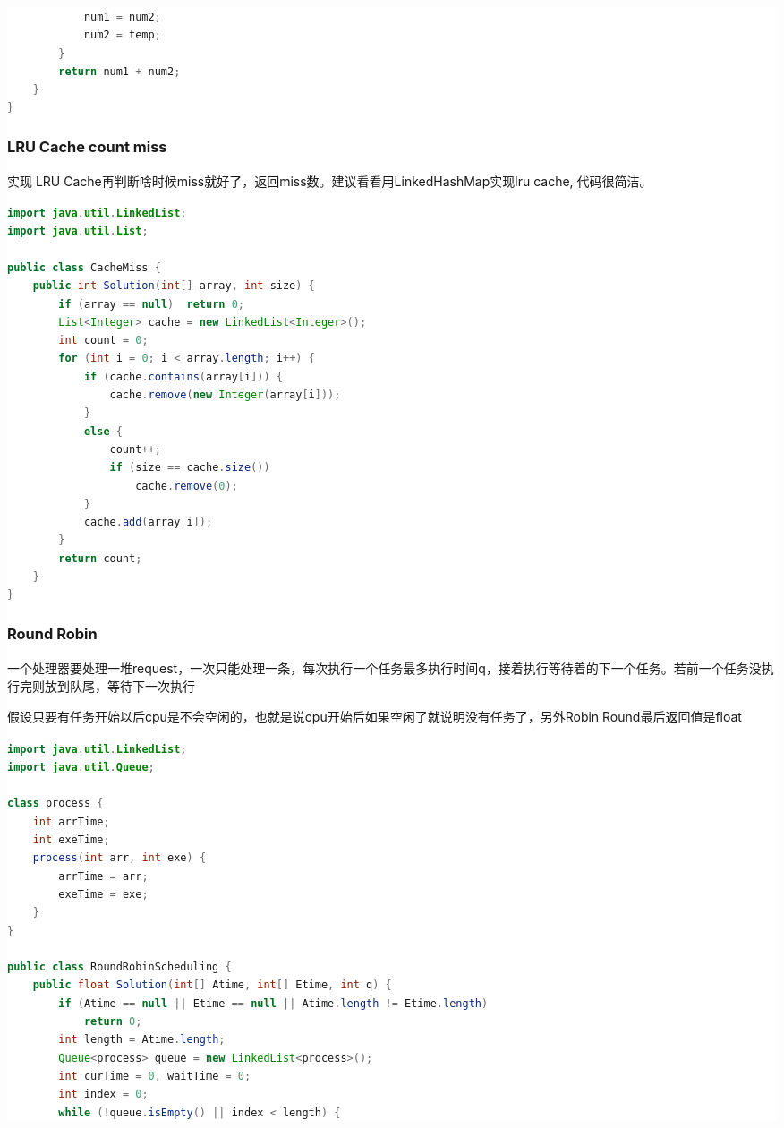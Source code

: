 ```java
			num1 = num2;
			num2 = temp;
		}
		return num1 + num2;
	}
}
```

### LRU Cache count miss

实现 LRU Cache再判断啥时候miss就好了，返回miss数。建议看看用LinkedHashMap实现lru cache, 代码很简洁。
   
```java
import java.util.LinkedList;
import java.util.List;

public class CacheMiss {
	public int Solution(int[] array, int size) {
		if (array == null)	return 0;
		List<Integer> cache = new LinkedList<Integer>();
		int count = 0;
		for (int i = 0; i < array.length; i++) {
			if (cache.contains(array[i])) {
				cache.remove(new Integer(array[i]));
			}
			else {
				count++;
				if (size == cache.size())
					cache.remove(0);
			}
			cache.add(array[i]);
		}
		return count;
	}
}
```

### Round Robin

一个处理器要处理一堆request，一次只能处理一条，每次执行一个任务最多执行时间q，接着执行等待着的下一个任务。若前一个任务没执行完则放到队尾，等待下一次执行

假设只要有任务开始以后cpu是不会空闲的，也就是说cpu开始后如果空闲了就说明没有任务了，另外Robin Round最后返回值是float

```java
import java.util.LinkedList;
import java.util.Queue;

class process {
	int arrTime;
	int exeTime;
	process(int arr, int exe) {
		arrTime = arr;
		exeTime = exe;
	}
}

public class RoundRobinScheduling {
	public float Solution(int[] Atime, int[] Etime, int q) {
		if (Atime == null || Etime == null || Atime.length != Etime.length)
			return 0;
		int length = Atime.length;
		Queue<process> queue = new LinkedList<process>();
		int curTime = 0, waitTime = 0;
		int index = 0;
		while (!queue.isEmpty() || index < length) {
```